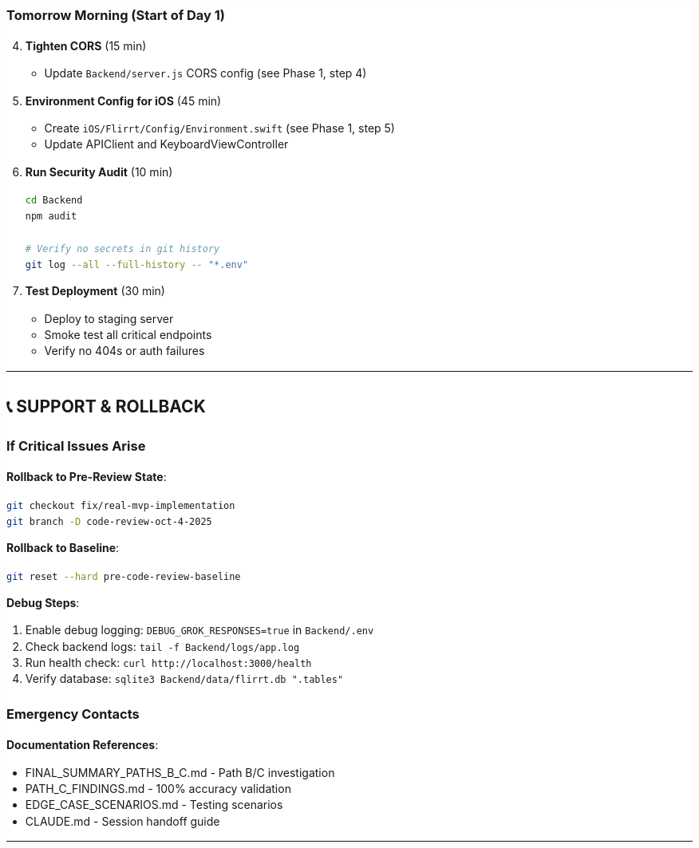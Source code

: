 ### Tomorrow Morning (Start of Day 1)

4. **Tighten CORS** (15 min)
   - Update `Backend/server.js` CORS config (see Phase 1, step 4)

5. **Environment Config for iOS** (45 min)
   - Create `iOS/Flirrt/Config/Environment.swift` (see Phase 1, step 5)
   - Update APIClient and KeyboardViewController

6. **Run Security Audit** (10 min)
   ```bash
   cd Backend
   npm audit

   # Verify no secrets in git history
   git log --all --full-history -- "*.env"
   ```

7. **Test Deployment** (30 min)
   - Deploy to staging server
   - Smoke test all critical endpoints
   - Verify no 404s or auth failures

---

## 📞 SUPPORT & ROLLBACK

### If Critical Issues Arise

**Rollback to Pre-Review State**:
```bash
git checkout fix/real-mvp-implementation
git branch -D code-review-oct-4-2025
```

**Rollback to Baseline**:
```bash
git reset --hard pre-code-review-baseline
```

**Debug Steps**:
1. Enable debug logging: `DEBUG_GROK_RESPONSES=true` in `Backend/.env`
2. Check backend logs: `tail -f Backend/logs/app.log`
3. Run health check: `curl http://localhost:3000/health`
4. Verify database: `sqlite3 Backend/data/flirrt.db ".tables"`

### Emergency Contacts

**Documentation References**:
- FINAL_SUMMARY_PATHS_B_C.md - Path B/C investigation
- PATH_C_FINDINGS.md - 100% accuracy validation
- EDGE_CASE_SCENARIOS.md - Testing scenarios
- CLAUDE.md - Session handoff guide

---
